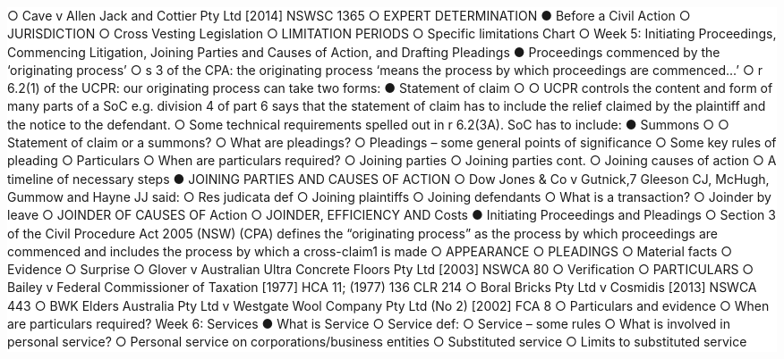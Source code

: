 ○ Cave v Allen Jack and Cottier Pty Ltd [2014] NSWSC 1365
○ EXPERT DETERMINATION
● Before a Civil Action
○ JURISDICTION
○ Cross Vesting Legislation
○ LIMITATION PERIODS
○ Specific limitations Chart
○
Week 5: Initiating Proceedings, Commencing Litigation, Joining Parties and Causes of Action, and Drafting Pleadings
● Proceedings commenced by the ‘originating process’
○ s 3 of the CPA: the originating process ‘means the process by which proceedings are commenced...’
○ r 6.2(1) of the UCPR: our originating process can take two forms:
● Statement of claim
○
○ UCPR controls the content and form of many parts of a SoC e.g. division 4 of part 6 says that the statement of claim has to include the relief claimed by the plaintiff and the notice to the defendant.
○ Some technical requirements spelled out in r 6.2(3A). SoC has to include:
● Summons
○
○ Statement of claim or a summons?
○ What are pleadings?
○ Pleadings – some general points of significance
○ Some key rules of pleading
○ Particulars
○ When are particulars required?
○ Joining parties
○ Joining parties cont.
○ Joining causes of action
○ A timeline of necessary steps
● JOINING PARTIES AND CAUSES OF ACTION
○ Dow Jones & Co v Gutnick,7 Gleeson CJ, McHugh, Gummow and Hayne JJ said:
○ Res judicata def
○ Joining plaintiffs
○ Joining defendants
○ What is a transaction?
○ Joinder by leave
○ JOINDER OF CAUSES OF Action
○ JOINDER, EFFICIENCY AND Costs
● Initiating Proceedings and Pleadings
○ Section 3 of the Civil Procedure Act 2005 (NSW) (CPA) defines the “originating process” as the process by which proceedings are commenced and includes the process by which a cross-claim1 is made
○ APPEARANCE
○ PLEADINGS
○ Material facts
○ Evidence
○ Surprise
○ Glover v Australian Ultra Concrete Floors Pty Ltd [2003] NSWCA 80
○ Verification
○ PARTICULARS
○ Bailey v Federal Commissioner of Taxation [1977] HCA 11; (1977) 136 CLR 214
○ Boral Bricks Pty Ltd v Cosmidis [2013] NSWCA 443
○ BWK Elders Australia Pty Ltd v Westgate Wool Company Pty Ltd (No 2) [2002] FCA 8
○ Particulars and evidence
○ When are particulars required?
Week 6: Services
● What is Service
○ Service def:
○ Service – some rules
○ What is involved in personal service?
○ Personal service on corporations/business entities
○ Substituted service
○ Limits to substituted service
